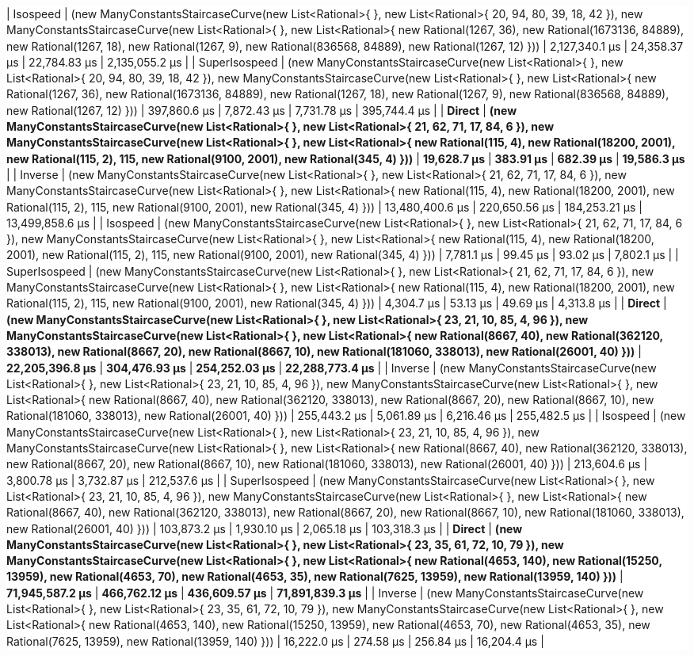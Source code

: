 | Isospeed      | (new ManyConstantsStaircaseCurve(new List&lt;Rational&gt;{  }, new List&lt;Rational&gt;{ 20, 94, 80, 39, 18, 42 }), new ManyConstantsStaircaseCurve(new List&lt;Rational&gt;{  }, new List&lt;Rational&gt;{ new Rational(1267, 36), new Rational(1673136, 84889), new Rational(1267, 18), new Rational(1267, 9), new Rational(836568, 84889), new Rational(1267, 12) }))                 |  2,127,340.1 μs |    24,358.37 μs |    22,784.83 μs |  2,135,055.2 μs |
| SuperIsospeed | (new ManyConstantsStaircaseCurve(new List&lt;Rational&gt;{  }, new List&lt;Rational&gt;{ 20, 94, 80, 39, 18, 42 }), new ManyConstantsStaircaseCurve(new List&lt;Rational&gt;{  }, new List&lt;Rational&gt;{ new Rational(1267, 36), new Rational(1673136, 84889), new Rational(1267, 18), new Rational(1267, 9), new Rational(836568, 84889), new Rational(1267, 12) }))                 |    397,860.6 μs |     7,872.43 μs |     7,731.78 μs |    395,744.4 μs |
| **Direct**        | **(new ManyConstantsStaircaseCurve(new List&lt;Rational&gt;{  }, new List&lt;Rational&gt;{ 21, 62, 71, 17, 84, 6 }), new ManyConstantsStaircaseCurve(new List&lt;Rational&gt;{  }, new List&lt;Rational&gt;{ new Rational(115, 4), new Rational(18200, 2001), new Rational(115, 2), 115, new Rational(9100, 2001), new Rational(345, 4) }))**                                                |     **19,628.7 μs** |       **383.91 μs** |       **682.39 μs** |     **19,586.3 μs** |
| Inverse       | (new ManyConstantsStaircaseCurve(new List&lt;Rational&gt;{  }, new List&lt;Rational&gt;{ 21, 62, 71, 17, 84, 6 }), new ManyConstantsStaircaseCurve(new List&lt;Rational&gt;{  }, new List&lt;Rational&gt;{ new Rational(115, 4), new Rational(18200, 2001), new Rational(115, 2), 115, new Rational(9100, 2001), new Rational(345, 4) }))                                                | 13,480,400.6 μs |   220,650.56 μs |   184,253.21 μs | 13,499,858.6 μs |
| Isospeed      | (new ManyConstantsStaircaseCurve(new List&lt;Rational&gt;{  }, new List&lt;Rational&gt;{ 21, 62, 71, 17, 84, 6 }), new ManyConstantsStaircaseCurve(new List&lt;Rational&gt;{  }, new List&lt;Rational&gt;{ new Rational(115, 4), new Rational(18200, 2001), new Rational(115, 2), 115, new Rational(9100, 2001), new Rational(345, 4) }))                                                |      7,781.1 μs |        99.45 μs |        93.02 μs |      7,802.1 μs |
| SuperIsospeed | (new ManyConstantsStaircaseCurve(new List&lt;Rational&gt;{  }, new List&lt;Rational&gt;{ 21, 62, 71, 17, 84, 6 }), new ManyConstantsStaircaseCurve(new List&lt;Rational&gt;{  }, new List&lt;Rational&gt;{ new Rational(115, 4), new Rational(18200, 2001), new Rational(115, 2), 115, new Rational(9100, 2001), new Rational(345, 4) }))                                                |      4,304.7 μs |        53.13 μs |        49.69 μs |      4,313.8 μs |
| **Direct**        | **(new ManyConstantsStaircaseCurve(new List&lt;Rational&gt;{  }, new List&lt;Rational&gt;{ 23, 21, 10, 85, 4, 96 }), new ManyConstantsStaircaseCurve(new List&lt;Rational&gt;{  }, new List&lt;Rational&gt;{ new Rational(8667, 40), new Rational(362120, 338013), new Rational(8667, 20), new Rational(8667, 10), new Rational(181060, 338013), new Rational(26001, 40) }))**               | **22,205,396.8 μs** |   **304,476.93 μs** |   **254,252.03 μs** | **22,288,773.4 μs** |
| Inverse       | (new ManyConstantsStaircaseCurve(new List&lt;Rational&gt;{  }, new List&lt;Rational&gt;{ 23, 21, 10, 85, 4, 96 }), new ManyConstantsStaircaseCurve(new List&lt;Rational&gt;{  }, new List&lt;Rational&gt;{ new Rational(8667, 40), new Rational(362120, 338013), new Rational(8667, 20), new Rational(8667, 10), new Rational(181060, 338013), new Rational(26001, 40) }))               |    255,443.2 μs |     5,061.89 μs |     6,216.46 μs |    255,482.5 μs |
| Isospeed      | (new ManyConstantsStaircaseCurve(new List&lt;Rational&gt;{  }, new List&lt;Rational&gt;{ 23, 21, 10, 85, 4, 96 }), new ManyConstantsStaircaseCurve(new List&lt;Rational&gt;{  }, new List&lt;Rational&gt;{ new Rational(8667, 40), new Rational(362120, 338013), new Rational(8667, 20), new Rational(8667, 10), new Rational(181060, 338013), new Rational(26001, 40) }))               |    213,604.6 μs |     3,800.78 μs |     3,732.87 μs |    212,537.6 μs |
| SuperIsospeed | (new ManyConstantsStaircaseCurve(new List&lt;Rational&gt;{  }, new List&lt;Rational&gt;{ 23, 21, 10, 85, 4, 96 }), new ManyConstantsStaircaseCurve(new List&lt;Rational&gt;{  }, new List&lt;Rational&gt;{ new Rational(8667, 40), new Rational(362120, 338013), new Rational(8667, 20), new Rational(8667, 10), new Rational(181060, 338013), new Rational(26001, 40) }))               |    103,873.2 μs |     1,930.10 μs |     2,065.18 μs |    103,318.3 μs |
| **Direct**        | **(new ManyConstantsStaircaseCurve(new List&lt;Rational&gt;{  }, new List&lt;Rational&gt;{ 23, 35, 61, 72, 10, 79 }), new ManyConstantsStaircaseCurve(new List&lt;Rational&gt;{  }, new List&lt;Rational&gt;{ new Rational(4653, 140), new Rational(15250, 13959), new Rational(4653, 70), new Rational(4653, 35), new Rational(7625, 13959), new Rational(13959, 140) }))**                 | **71,945,587.2 μs** |   **466,762.12 μs** |   **436,609.57 μs** | **71,891,839.3 μs** |
| Inverse       | (new ManyConstantsStaircaseCurve(new List&lt;Rational&gt;{  }, new List&lt;Rational&gt;{ 23, 35, 61, 72, 10, 79 }), new ManyConstantsStaircaseCurve(new List&lt;Rational&gt;{  }, new List&lt;Rational&gt;{ new Rational(4653, 140), new Rational(15250, 13959), new Rational(4653, 70), new Rational(4653, 35), new Rational(7625, 13959), new Rational(13959, 140) }))                 |     16,222.0 μs |       274.58 μs |       256.84 μs |     16,204.4 μs |